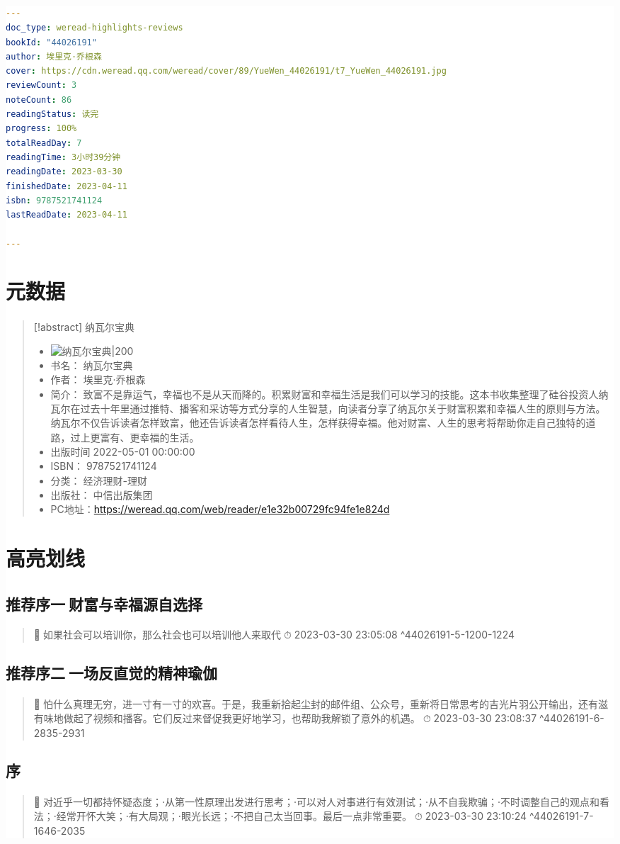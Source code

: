 ```yaml
---
doc_type: weread-highlights-reviews
bookId: "44026191"
author: 埃里克·乔根森
cover: https://cdn.weread.qq.com/weread/cover/89/YueWen_44026191/t7_YueWen_44026191.jpg
reviewCount: 3
noteCount: 86
readingStatus: 读完
progress: 100%
totalReadDay: 7
readingTime: 3小时39分钟
readingDate: 2023-03-30
finishedDate: 2023-04-11
isbn: 9787521741124
lastReadDate: 2023-04-11

---
```

# 元数据
> [!abstract] 纳瓦尔宝典
> - ![ 纳瓦尔宝典|200](https://cdn.weread.qq.com/weread/cover/89/YueWen_44026191/t7_YueWen_44026191.jpg)
> - 书名： 纳瓦尔宝典
> - 作者： 埃里克·乔根森
> - 简介： 致富不是靠运气，幸福也不是从天而降的。积累财富和幸福生活是我们可以学习的技能。这本书收集整理了硅谷投资人纳瓦尔在过去十年里通过推特、播客和采访等方式分享的人生智慧，向读者分享了纳瓦尔关于财富积累和幸福人生的原则与方法。纳瓦尔不仅告诉读者怎样致富，他还告诉读者怎样看待人生，怎样获得幸福。他对财富、人生的思考将帮助你走自己独特的道路，过上更富有、更幸福的生活。
> - 出版时间 2022-05-01 00:00:00
> - ISBN： 9787521741124
> - 分类： 经济理财-理财
> - 出版社： 中信出版集团
> - PC地址：https://weread.qq.com/web/reader/e1e32b00729fc94fe1e824d

# 高亮划线

## 推荐序一 财富与幸福源自选择

> 📌 如果社会可以培训你，那么社会也可以培训他人来取代 
> ⏱ 2023-03-30 23:05:08 ^44026191-5-1200-1224

## 推荐序二 一场反直觉的精神瑜伽

> 📌 怕什么真理无穷，进一寸有一寸的欢喜。于是，我重新拾起尘封的邮件组、公众号，重新将日常思考的吉光片羽公开输出，还有滋有味地做起了视频和播客。它们反过来督促我更好地学习，也帮助我解锁了意外的机遇。 
> ⏱ 2023-03-30 23:08:37 ^44026191-6-2835-2931

## 序

> 📌 对近乎一切都持怀疑态度；·从第一性原理出发进行思考；·可以对人对事进行有效测试；·从不自我欺骗；·不时调整自己的观点和看法；·经常开怀大笑；·有大局观；·眼光长远；·不把自己太当回事。最后一点非常重要。 
> ⏱ 2023-03-30 23:10:24 ^44026191-7-1646-2035

